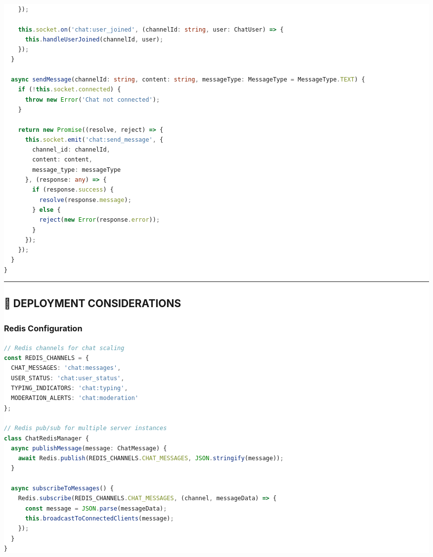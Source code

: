 ```typescript
    });
    
    this.socket.on('chat:user_joined', (channelId: string, user: ChatUser) => {
      this.handleUserJoined(channelId, user);
    });
  }
  
  async sendMessage(channelId: string, content: string, messageType: MessageType = MessageType.TEXT) {
    if (!this.socket.connected) {
      throw new Error('Chat not connected');
    }
    
    return new Promise((resolve, reject) => {
      this.socket.emit('chat:send_message', {
        channel_id: channelId,
        content: content,
        message_type: messageType
      }, (response: any) => {
        if (response.success) {
          resolve(response.message);
        } else {
          reject(new Error(response.error));
        }
      });
    });
  }
}
```

---

## 🚀 DEPLOYMENT CONSIDERATIONS

### Redis Configuration
```typescript
// Redis channels for chat scaling
const REDIS_CHANNELS = {
  CHAT_MESSAGES: 'chat:messages',
  USER_STATUS: 'chat:user_status', 
  TYPING_INDICATORS: 'chat:typing',
  MODERATION_ALERTS: 'chat:moderation'
};

// Redis pub/sub for multiple server instances
class ChatRedisManager {
  async publishMessage(message: ChatMessage) {
    await Redis.publish(REDIS_CHANNELS.CHAT_MESSAGES, JSON.stringify(message));
  }
  
  async subscribeToMessages() {
    Redis.subscribe(REDIS_CHANNELS.CHAT_MESSAGES, (channel, messageData) => {
      const message = JSON.parse(messageData);
      this.broadcastToConnectedClients(message);
    });
  }
}
```
